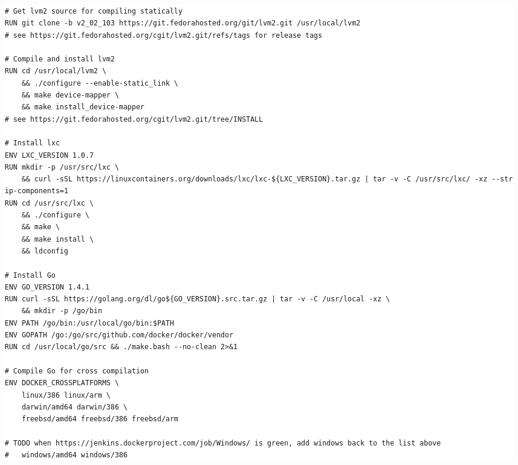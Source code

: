 	# Get lvm2 source for compiling statically
	RUN git clone -b v2_02_103 https://git.fedorahosted.org/git/lvm2.git /usr/local/lvm2
	# see https://git.fedorahosted.org/cgit/lvm2.git/refs/tags for release tags
	
	# Compile and install lvm2
	RUN cd /usr/local/lvm2 \
		&& ./configure --enable-static_link \
		&& make device-mapper \
		&& make install_device-mapper
	# see https://git.fedorahosted.org/cgit/lvm2.git/tree/INSTALL
	
	# Install lxc
	ENV LXC_VERSION 1.0.7
	RUN mkdir -p /usr/src/lxc \
		&& curl -sSL https://linuxcontainers.org/downloads/lxc/lxc-${LXC_VERSION}.tar.gz | tar -v -C /usr/src/lxc/ -xz --strip-components=1
	RUN cd /usr/src/lxc \
		&& ./configure \
		&& make \
		&& make install \
		&& ldconfig
	
	# Install Go
	ENV GO_VERSION 1.4.1
	RUN curl -sSL https://golang.org/dl/go${GO_VERSION}.src.tar.gz | tar -v -C /usr/local -xz \
		&& mkdir -p /go/bin
	ENV PATH /go/bin:/usr/local/go/bin:$PATH
	ENV GOPATH /go:/go/src/github.com/docker/docker/vendor
	RUN cd /usr/local/go/src && ./make.bash --no-clean 2>&1
	
	# Compile Go for cross compilation
	ENV DOCKER_CROSSPLATFORMS \
		linux/386 linux/arm \
		darwin/amd64 darwin/386 \
		freebsd/amd64 freebsd/386 freebsd/arm
	
	# TODO when https://jenkins.dockerproject.com/job/Windows/ is green, add windows back to the list above
	#	windows/amd64 windows/386
	